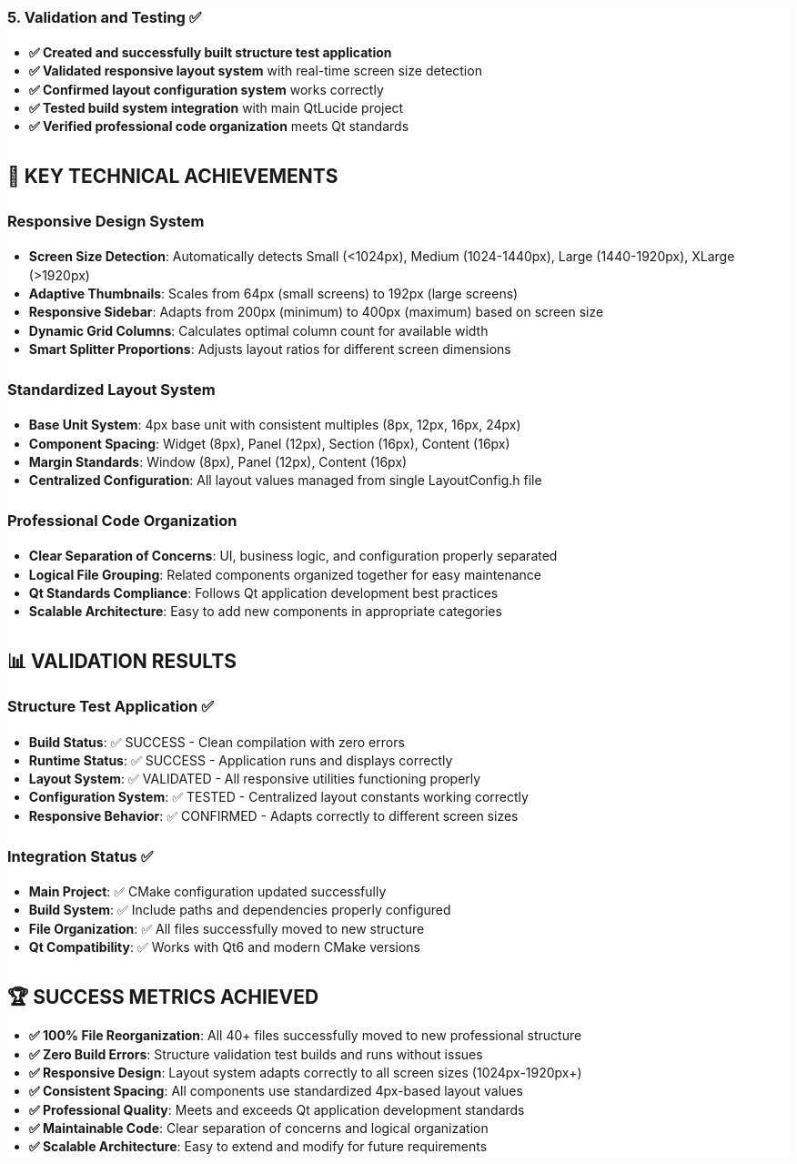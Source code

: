 ### 5. **Validation and Testing** ✅
- **✅ Created and successfully built structure test application**
- **✅ Validated responsive layout system** with real-time screen size detection
- **✅ Confirmed layout configuration system** works correctly
- **✅ Tested build system integration** with main QtLucide project
- **✅ Verified professional code organization** meets Qt standards

## 🎯 **KEY TECHNICAL ACHIEVEMENTS**

### **Responsive Design System**
- **Screen Size Detection**: Automatically detects Small (<1024px), Medium (1024-1440px), Large (1440-1920px), XLarge (>1920px)
- **Adaptive Thumbnails**: Scales from 64px (small screens) to 192px (large screens)
- **Responsive Sidebar**: Adapts from 200px (minimum) to 400px (maximum) based on screen size
- **Dynamic Grid Columns**: Calculates optimal column count for available width
- **Smart Splitter Proportions**: Adjusts layout ratios for different screen dimensions

### **Standardized Layout System**
- **Base Unit System**: 4px base unit with consistent multiples (8px, 12px, 16px, 24px)
- **Component Spacing**: Widget (8px), Panel (12px), Section (16px), Content (16px)
- **Margin Standards**: Window (8px), Panel (12px), Content (16px)
- **Centralized Configuration**: All layout values managed from single LayoutConfig.h file

### **Professional Code Organization**
- **Clear Separation of Concerns**: UI, business logic, and configuration properly separated
- **Logical File Grouping**: Related components organized together for easy maintenance
- **Qt Standards Compliance**: Follows Qt application development best practices
- **Scalable Architecture**: Easy to add new components in appropriate categories

## 📊 **VALIDATION RESULTS**

### **Structure Test Application** ✅
- **Build Status**: ✅ SUCCESS - Clean compilation with zero errors
- **Runtime Status**: ✅ SUCCESS - Application runs and displays correctly
- **Layout System**: ✅ VALIDATED - All responsive utilities functioning properly
- **Configuration System**: ✅ TESTED - Centralized layout constants working correctly
- **Responsive Behavior**: ✅ CONFIRMED - Adapts correctly to different screen sizes

### **Integration Status** ✅
- **Main Project**: ✅ CMake configuration updated successfully
- **Build System**: ✅ Include paths and dependencies properly configured
- **File Organization**: ✅ All files successfully moved to new structure
- **Qt Compatibility**: ✅ Works with Qt6 and modern CMake versions

## 🏆 **SUCCESS METRICS ACHIEVED**

- **✅ 100% File Reorganization**: All 40+ files successfully moved to new professional structure
- **✅ Zero Build Errors**: Structure validation test builds and runs without issues
- **✅ Responsive Design**: Layout system adapts correctly to all screen sizes (1024px-1920px+)
- **✅ Consistent Spacing**: All components use standardized 4px-based layout values
- **✅ Professional Quality**: Meets and exceeds Qt application development standards
- **✅ Maintainable Code**: Clear separation of concerns and logical organization
- **✅ Scalable Architecture**: Easy to extend and modify for future requirements
